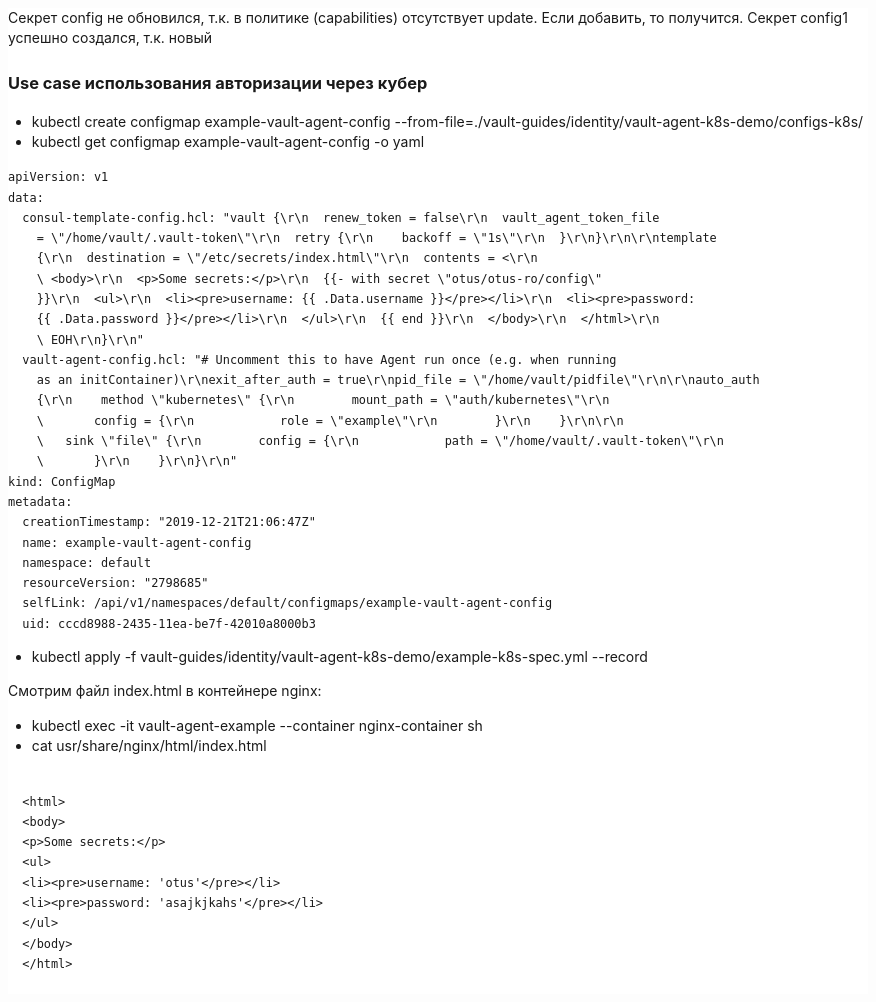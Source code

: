 Секрет config не обновился, т.к. в политике (capabilities) отсутствует update. Если добавить, то получится.
Секрет config1 успешно создался, т.к. новый

### Use case использования авторизации через кубер

- kubectl create configmap example-vault-agent-config --from-file=./vault-guides/identity/vault-agent-k8s-demo/configs-k8s/
- kubectl get configmap example-vault-agent-config -o yaml
<pre><code>apiVersion: v1
data:
  consul-template-config.hcl: "vault {\r\n  renew_token = false\r\n  vault_agent_token_file
    = \"/home/vault/.vault-token\"\r\n  retry {\r\n    backoff = \"1s\"\r\n  }\r\n}\r\n\r\ntemplate
    {\r\n  destination = \"/etc/secrets/index.html\"\r\n  contents = <<EOH\r\n  &lt;html>\r\n
    \ &lt;body>\r\n  &lt;p>Some secrets:&lt;/p>\r\n  {{- with secret \"otus/otus-ro/config\"
    }}\r\n  &lt;ul>\r\n  &lt;li>&lt;pre>username: {{ .Data.username }}&lt;/pre>&lt;/li>\r\n  &lt;li>&lt;pre>password:
    {{ .Data.password }}&lt;/pre>&lt;/li>\r\n  &lt;/ul>\r\n  {{ end }}\r\n  &lt;/body>\r\n  &lt;/html>\r\n
    \ EOH\r\n}\r\n"
  vault-agent-config.hcl: "# Uncomment this to have Agent run once (e.g. when running
    as an initContainer)\r\nexit_after_auth = true\r\npid_file = \"/home/vault/pidfile\"\r\n\r\nauto_auth
    {\r\n    method \"kubernetes\" {\r\n        mount_path = \"auth/kubernetes\"\r\n
    \       config = {\r\n            role = \"example\"\r\n        }\r\n    }\r\n\r\n
    \   sink \"file\" {\r\n        config = {\r\n            path = \"/home/vault/.vault-token\"\r\n
    \       }\r\n    }\r\n}\r\n"
kind: ConfigMap
metadata:
  creationTimestamp: "2019-12-21T21:06:47Z"
  name: example-vault-agent-config
  namespace: default
  resourceVersion: "2798685"
  selfLink: /api/v1/namespaces/default/configmaps/example-vault-agent-config
  uid: cccd8988-2435-11ea-be7f-42010a8000b3</code></pre>
- kubectl apply -f vault-guides/identity/vault-agent-k8s-demo/example-k8s-spec.yml --record

Смотрим файл index.html в контейнере nginx:
- kubectl exec -it vault-agent-example --container nginx-container sh
- cat usr/share/nginx/html/index.html

<pre><code>
  &lt;html&gt;
  &lt;body&gt;
  &lt;p&gt;Some secrets:&lt;/p&gt;
  &lt;ul&gt;
  &lt;li&gt;&lt;pre&gt;username: 'otus'&lt;/pre&gt;&lt;/li&gt;
  &lt;li&gt;&lt;pre&gt;password: 'asajkjkahs'&lt;/pre&gt;&lt;/li&gt;
  &lt;/ul&gt;
  &lt;/body&gt;
  &lt;/html&gt;
  </code></pre>
